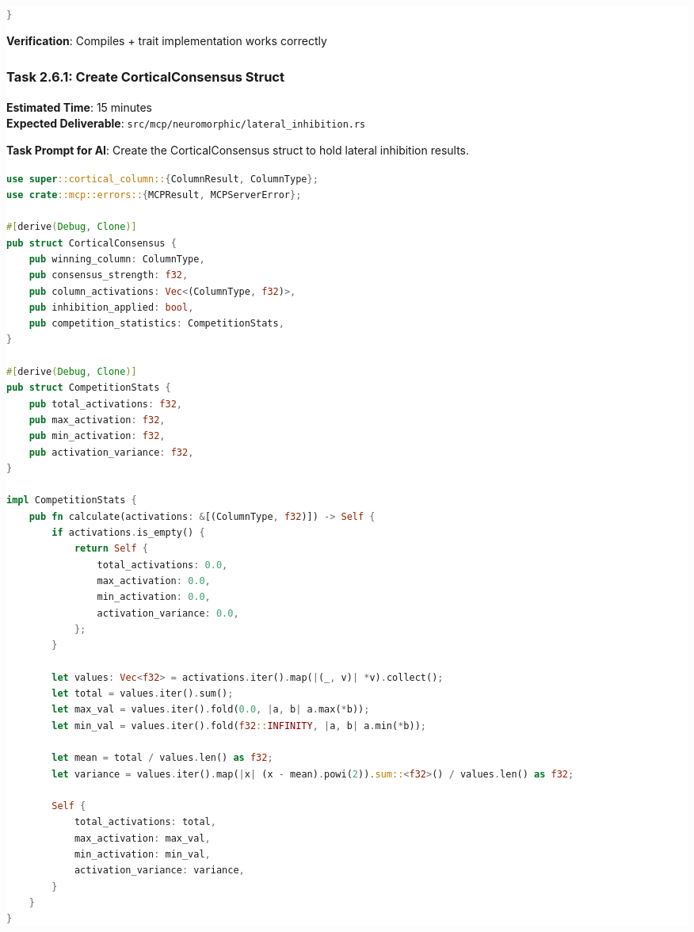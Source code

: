 ```rust
}
```

**Verification**: Compiles + trait implementation works correctly

### Task 2.6.1: Create CorticalConsensus Struct
**Estimated Time**: 15 minutes  
**Expected Deliverable**: `src/mcp/neuromorphic/lateral_inhibition.rs`

**Task Prompt for AI**:
Create the CorticalConsensus struct to hold lateral inhibition results.

```rust
use super::cortical_column::{ColumnResult, ColumnType};
use crate::mcp::errors::{MCPResult, MCPServerError};

#[derive(Debug, Clone)]
pub struct CorticalConsensus {
    pub winning_column: ColumnType,
    pub consensus_strength: f32,
    pub column_activations: Vec<(ColumnType, f32)>,
    pub inhibition_applied: bool,
    pub competition_statistics: CompetitionStats,
}

#[derive(Debug, Clone)]
pub struct CompetitionStats {
    pub total_activations: f32,
    pub max_activation: f32,
    pub min_activation: f32,
    pub activation_variance: f32,
}

impl CompetitionStats {
    pub fn calculate(activations: &[(ColumnType, f32)]) -> Self {
        if activations.is_empty() {
            return Self {
                total_activations: 0.0,
                max_activation: 0.0,
                min_activation: 0.0,
                activation_variance: 0.0,
            };
        }
        
        let values: Vec<f32> = activations.iter().map(|(_, v)| *v).collect();
        let total = values.iter().sum();
        let max_val = values.iter().fold(0.0, |a, b| a.max(*b));
        let min_val = values.iter().fold(f32::INFINITY, |a, b| a.min(*b));
        
        let mean = total / values.len() as f32;
        let variance = values.iter().map(|x| (x - mean).powi(2)).sum::<f32>() / values.len() as f32;
        
        Self {
            total_activations: total,
            max_activation: max_val,
            min_activation: min_val,
            activation_variance: variance,
        }
    }
}
```
